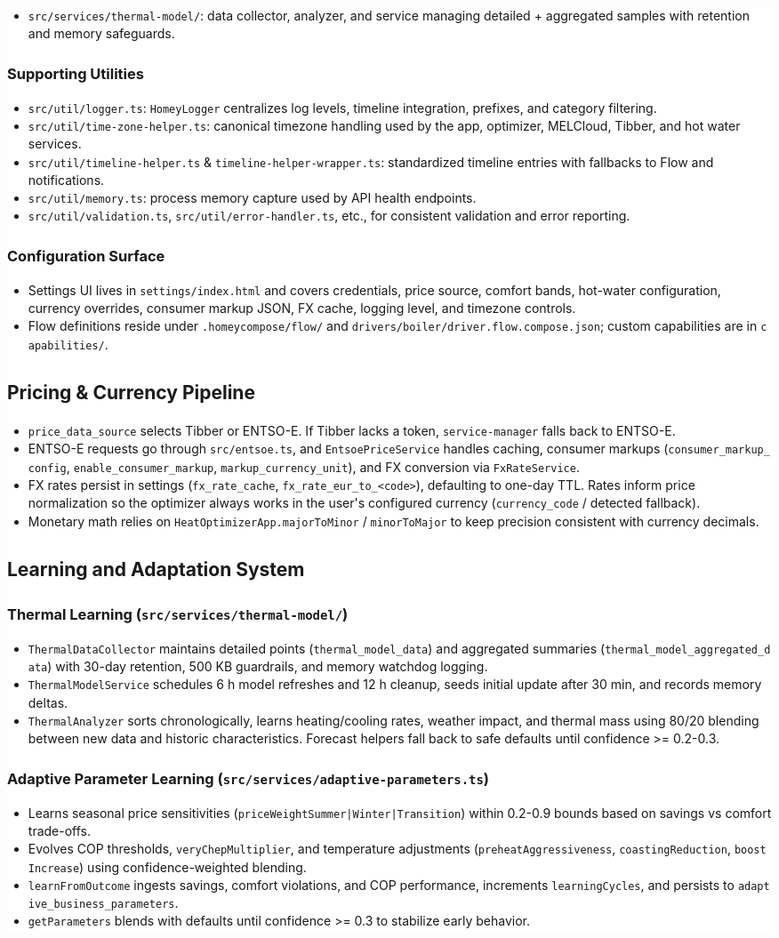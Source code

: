 - `src/services/thermal-model/`: data collector, analyzer, and service managing detailed + aggregated samples with retention and memory safeguards.

### Supporting Utilities
- `src/util/logger.ts`: `HomeyLogger` centralizes log levels, timeline integration, prefixes, and category filtering.
- `src/util/time-zone-helper.ts`: canonical timezone handling used by the app, optimizer, MELCloud, Tibber, and hot water services.
- `src/util/timeline-helper.ts` & `timeline-helper-wrapper.ts`: standardized timeline entries with fallbacks to Flow and notifications.
- `src/util/memory.ts`: process memory capture used by API health endpoints.
- `src/util/validation.ts`, `src/util/error-handler.ts`, etc., for consistent validation and error reporting.

### Configuration Surface
- Settings UI lives in `settings/index.html` and covers credentials, price source, comfort bands, hot-water configuration, currency overrides, consumer markup JSON, FX cache, logging level, and timezone controls.
- Flow definitions reside under `.homeycompose/flow/` and `drivers/boiler/driver.flow.compose.json`; custom capabilities are in `capabilities/`.

## Pricing & Currency Pipeline

- `price_data_source` selects Tibber or ENTSO-E. If Tibber lacks a token, `service-manager` falls back to ENTSO-E.
- ENTSO-E requests go through `src/entsoe.ts`, and `EntsoePriceService` handles caching, consumer markups (`consumer_markup_config`, `enable_consumer_markup`, `markup_currency_unit`), and FX conversion via `FxRateService`.
- FX rates persist in settings (`fx_rate_cache`, `fx_rate_eur_to_<code>`), defaulting to one-day TTL. Rates inform price normalization so the optimizer always works in the user's configured currency (`currency_code` / detected fallback).
- Monetary math relies on `HeatOptimizerApp.majorToMinor` / `minorToMajor` to keep precision consistent with currency decimals.

## Learning and Adaptation System

### Thermal Learning (`src/services/thermal-model/`)
- `ThermalDataCollector` maintains detailed points (`thermal_model_data`) and aggregated summaries (`thermal_model_aggregated_data`) with 30-day retention, 500 KB guardrails, and memory watchdog logging.
- `ThermalModelService` schedules 6 h model refreshes and 12 h cleanup, seeds initial update after 30 min, and records memory deltas.
- `ThermalAnalyzer` sorts chronologically, learns heating/cooling rates, weather impact, and thermal mass using 80/20 blending between new data and historic characteristics. Forecast helpers fall back to safe defaults until confidence >= 0.2-0.3.

### Adaptive Parameter Learning (`src/services/adaptive-parameters.ts`)
- Learns seasonal price sensitivities (`priceWeightSummer|Winter|Transition`) within 0.2-0.9 bounds based on savings vs comfort trade-offs.
- Evolves COP thresholds, `veryChepMultiplier`, and temperature adjustments (`preheatAggressiveness`, `coastingReduction`, `boostIncrease`) using confidence-weighted blending.
- `learnFromOutcome` ingests savings, comfort violations, and COP performance, increments `learningCycles`, and persists to `adaptive_business_parameters`.
- `getParameters` blends with defaults until confidence >= 0.3 to stabilize early behavior.
